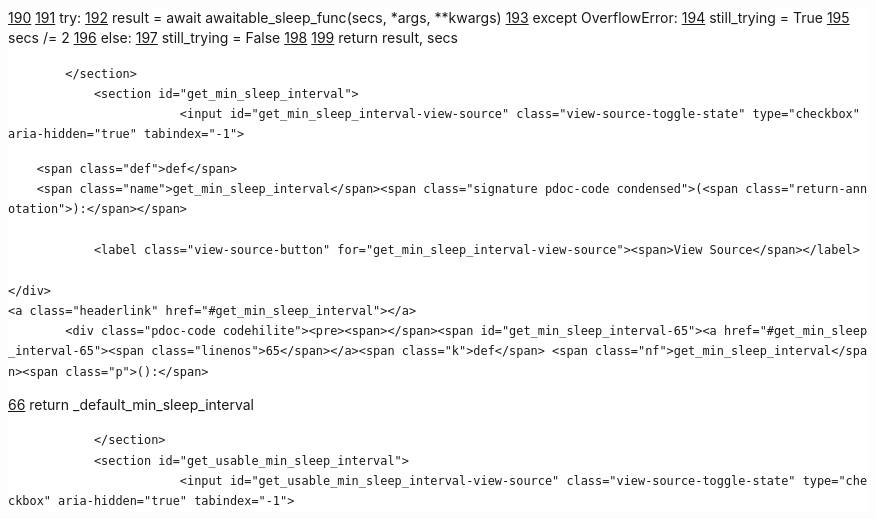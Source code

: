 </span><span id="L-190"><a href="#L-190"><span class="linenos">190</span></a>
</span><span id="L-191"><a href="#L-191"><span class="linenos">191</span></a>            <span class="k">try</span><span class="p">:</span>
</span><span id="L-192"><a href="#L-192"><span class="linenos">192</span></a>                <span class="n">result</span> <span class="o">=</span> <span class="k">await</span> <span class="n">awaitable_sleep_func</span><span class="p">(</span><span class="n">secs</span><span class="p">,</span> <span class="o">*</span><span class="n">args</span><span class="p">,</span> <span class="o">**</span><span class="n">kwargs</span><span class="p">)</span>
</span><span id="L-193"><a href="#L-193"><span class="linenos">193</span></a>            <span class="k">except</span> <span class="ne">OverflowError</span><span class="p">:</span>
</span><span id="L-194"><a href="#L-194"><span class="linenos">194</span></a>                <span class="n">still_trying</span> <span class="o">=</span> <span class="kc">True</span>
</span><span id="L-195"><a href="#L-195"><span class="linenos">195</span></a>                <span class="n">secs</span> <span class="o">/=</span> <span class="mi">2</span>
</span><span id="L-196"><a href="#L-196"><span class="linenos">196</span></a>            <span class="k">else</span><span class="p">:</span>
</span><span id="L-197"><a href="#L-197"><span class="linenos">197</span></a>                <span class="n">still_trying</span> <span class="o">=</span> <span class="kc">False</span>
</span><span id="L-198"><a href="#L-198"><span class="linenos">198</span></a>
</span><span id="L-199"><a href="#L-199"><span class="linenos">199</span></a>    <span class="k">return</span> <span class="n">result</span><span class="p">,</span> <span class="n">secs</span>
</span></pre></div>


            </section>
                <section id="get_min_sleep_interval">
                            <input id="get_min_sleep_interval-view-source" class="view-source-toggle-state" type="checkbox" aria-hidden="true" tabindex="-1">
<div class="attr function">
            
        <span class="def">def</span>
        <span class="name">get_min_sleep_interval</span><span class="signature pdoc-code condensed">(<span class="return-annotation">):</span></span>

                <label class="view-source-button" for="get_min_sleep_interval-view-source"><span>View Source</span></label>

    </div>
    <a class="headerlink" href="#get_min_sleep_interval"></a>
            <div class="pdoc-code codehilite"><pre><span></span><span id="get_min_sleep_interval-65"><a href="#get_min_sleep_interval-65"><span class="linenos">65</span></a><span class="k">def</span> <span class="nf">get_min_sleep_interval</span><span class="p">():</span>
</span><span id="get_min_sleep_interval-66"><a href="#get_min_sleep_interval-66"><span class="linenos">66</span></a>    <span class="k">return</span> <span class="n">_default_min_sleep_interval</span>
</span></pre></div>


    

                </section>
                <section id="get_usable_min_sleep_interval">
                            <input id="get_usable_min_sleep_interval-view-source" class="view-source-toggle-state" type="checkbox" aria-hidden="true" tabindex="-1">
<div class="attr function">
            